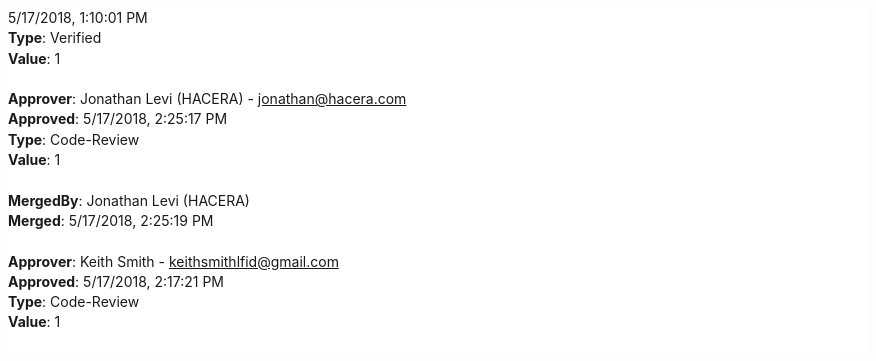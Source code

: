 5/17/2018, 1:10:01 PM<br><strong>Type</strong>: Verified<br><strong>Value</strong>: 1<br><br><strong>Approver</strong>: Jonathan Levi (HACERA) - jonathan@hacera.com<br><strong>Approved</strong>: 5/17/2018, 2:25:17 PM<br><strong>Type</strong>: Code-Review<br><strong>Value</strong>: 1<br><br><strong>MergedBy</strong>: Jonathan Levi (HACERA)<br><strong>Merged</strong>: 5/17/2018, 2:25:19 PM<br><br><strong>Approver</strong>: Keith Smith - keithsmithlfid@gmail.com<br><strong>Approved</strong>: 5/17/2018, 2:17:21 PM<br><strong>Type</strong>: Code-Review<br><strong>Value</strong>: 1<br><br></blockquote>